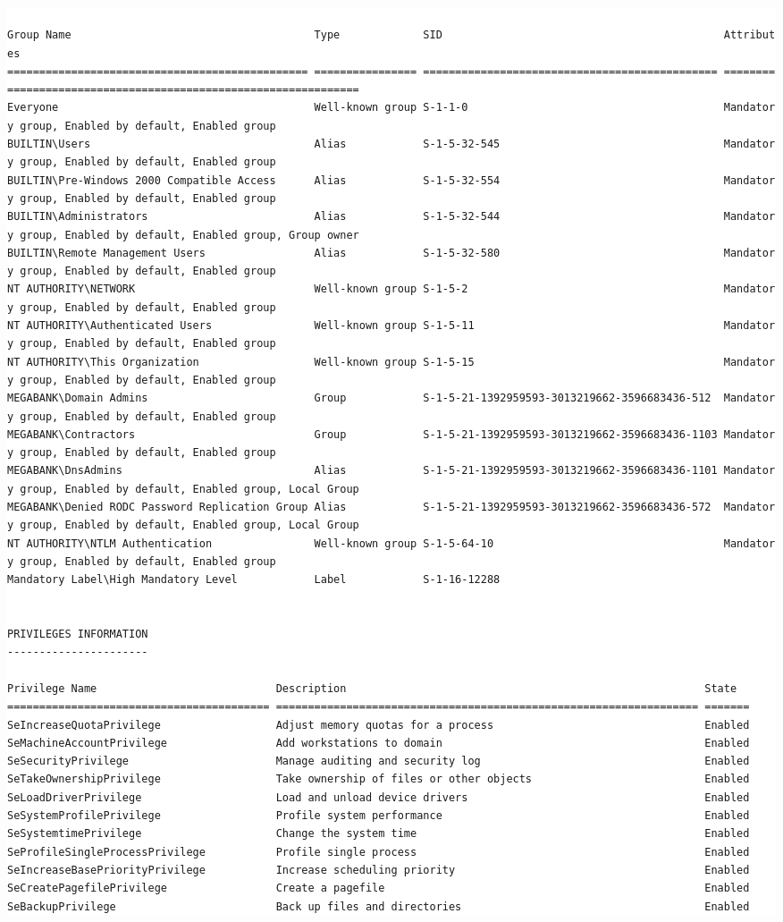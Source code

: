 ```text

Group Name                                      Type             SID                                            Attributes
=============================================== ================ ============================================== ===============================================================
Everyone                                        Well-known group S-1-1-0                                        Mandatory group, Enabled by default, Enabled group
BUILTIN\Users                                   Alias            S-1-5-32-545                                   Mandatory group, Enabled by default, Enabled group
BUILTIN\Pre-Windows 2000 Compatible Access      Alias            S-1-5-32-554                                   Mandatory group, Enabled by default, Enabled group
BUILTIN\Administrators                          Alias            S-1-5-32-544                                   Mandatory group, Enabled by default, Enabled group, Group owner
BUILTIN\Remote Management Users                 Alias            S-1-5-32-580                                   Mandatory group, Enabled by default, Enabled group
NT AUTHORITY\NETWORK                            Well-known group S-1-5-2                                        Mandatory group, Enabled by default, Enabled group
NT AUTHORITY\Authenticated Users                Well-known group S-1-5-11                                       Mandatory group, Enabled by default, Enabled group
NT AUTHORITY\This Organization                  Well-known group S-1-5-15                                       Mandatory group, Enabled by default, Enabled group
MEGABANK\Domain Admins                          Group            S-1-5-21-1392959593-3013219662-3596683436-512  Mandatory group, Enabled by default, Enabled group
MEGABANK\Contractors                            Group            S-1-5-21-1392959593-3013219662-3596683436-1103 Mandatory group, Enabled by default, Enabled group
MEGABANK\DnsAdmins                              Alias            S-1-5-21-1392959593-3013219662-3596683436-1101 Mandatory group, Enabled by default, Enabled group, Local Group
MEGABANK\Denied RODC Password Replication Group Alias            S-1-5-21-1392959593-3013219662-3596683436-572  Mandatory group, Enabled by default, Enabled group, Local Group
NT AUTHORITY\NTLM Authentication                Well-known group S-1-5-64-10                                    Mandatory group, Enabled by default, Enabled group
Mandatory Label\High Mandatory Level            Label            S-1-16-12288


PRIVILEGES INFORMATION
----------------------

Privilege Name                            Description                                                        State
========================================= ================================================================== =======
SeIncreaseQuotaPrivilege                  Adjust memory quotas for a process                                 Enabled
SeMachineAccountPrivilege                 Add workstations to domain                                         Enabled
SeSecurityPrivilege                       Manage auditing and security log                                   Enabled
SeTakeOwnershipPrivilege                  Take ownership of files or other objects                           Enabled
SeLoadDriverPrivilege                     Load and unload device drivers                                     Enabled
SeSystemProfilePrivilege                  Profile system performance                                         Enabled
SeSystemtimePrivilege                     Change the system time                                             Enabled
SeProfileSingleProcessPrivilege           Profile single process                                             Enabled
SeIncreaseBasePriorityPrivilege           Increase scheduling priority                                       Enabled
SeCreatePagefilePrivilege                 Create a pagefile                                                  Enabled
SeBackupPrivilege                         Back up files and directories                                      Enabled
```
